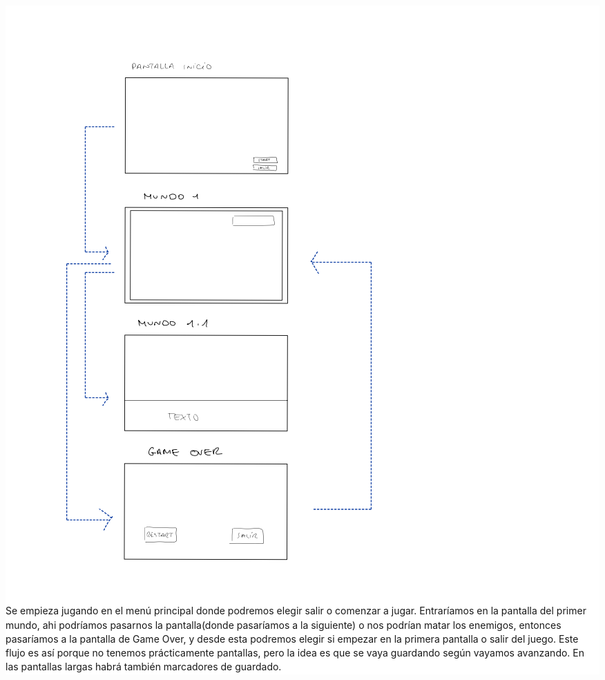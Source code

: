 ![Flujo](Flujo.png) 

Se empieza jugando en el menú principal donde podremos elegir salir o comenzar a jugar. 
Entraríamos en la pantalla del primer mundo, ahi podríamos pasarnos la pantalla(donde pasaríamos a la siguiente) o nos podrían matar los enemigos, entonces pasaríamos a la pantalla de Game Over, y desde esta podremos elegir si empezar en la primera pantalla o salir del juego. Este flujo es así porque no tenemos prácticamente pantallas, pero la idea es que se vaya guardando según vayamos avanzando. En las pantallas largas habrá también marcadores de guardado.
